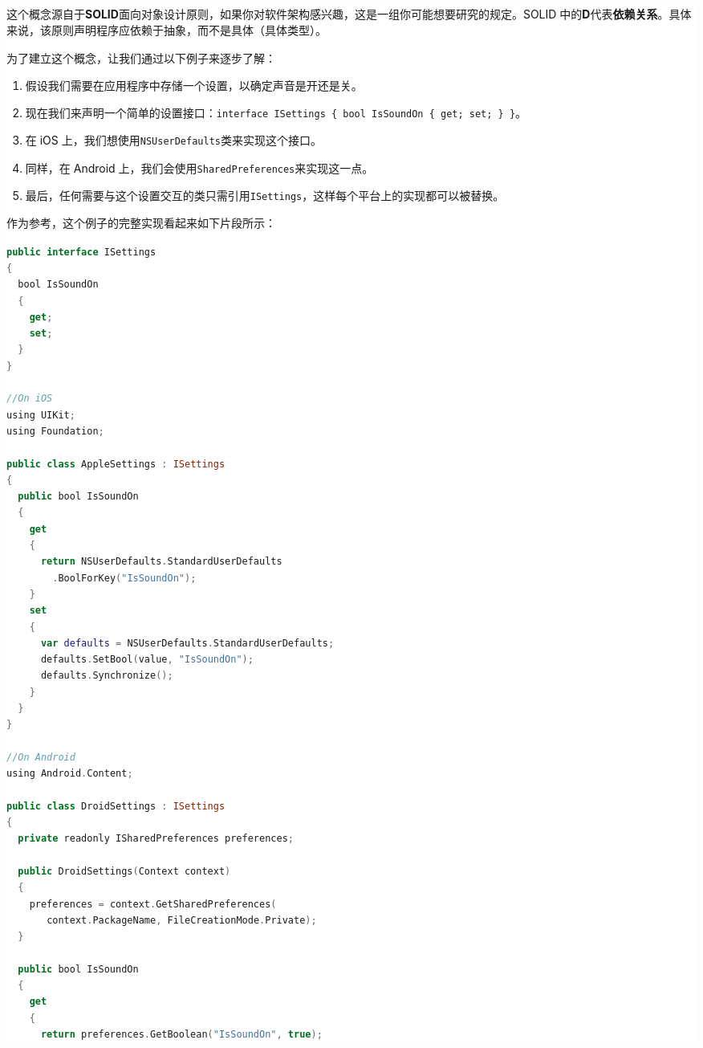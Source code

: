这个概念源自于**SOLID**面向对象设计原则，如果你对软件架构感兴趣，这是一组你可能想要研究的规定。SOLID 中的**D**代表**依赖关系**。具体来说，该原则声明程序应依赖于抽象，而不是具体（具体类型）。

为了建立这个概念，让我们通过以下例子来逐步了解：

1.  假设我们需要在应用程序中存储一个设置，以确定声音是开还是关。

1.  现在我们来声明一个简单的设置接口：`interface ISettings { bool IsSoundOn { get; set; } }`。

1.  在 iOS 上，我们想使用`NSUserDefaults`类来实现这个接口。

1.  同样，在 Android 上，我们会使用`SharedPreferences`来实现这一点。

1.  最后，任何需要与这个设置交互的类只需引用`ISettings`，这样每个平台上的实现都可以被替换。

作为参考，这个例子的完整实现看起来如下片段所示：

```kt
public interface ISettings 
{ 
  bool IsSoundOn 
  { 
    get; 
    set; 
  } 
} 

//On iOS 
using UIKit; 
using Foundation; 

public class AppleSettings : ISettings 
{ 
  public bool IsSoundOn 
  { 
    get 
    { 
      return NSUserDefaults.StandardUserDefaults 
        .BoolForKey("IsSoundOn"); 
    } 
    set 
    { 
      var defaults = NSUserDefaults.StandardUserDefaults; 
      defaults.SetBool(value, "IsSoundOn"); 
      defaults.Synchronize(); 
    } 
  } 
} 

//On Android 
using Android.Content; 

public class DroidSettings : ISettings 
{ 
  private readonly ISharedPreferences preferences; 

  public DroidSettings(Context context) 
  { 
    preferences = context.GetSharedPreferences(
       context.PackageName, FileCreationMode.Private); 
  } 

  public bool IsSoundOn 
  { 
    get 
    { 
      return preferences.GetBoolean("IsSoundOn", true); 
```